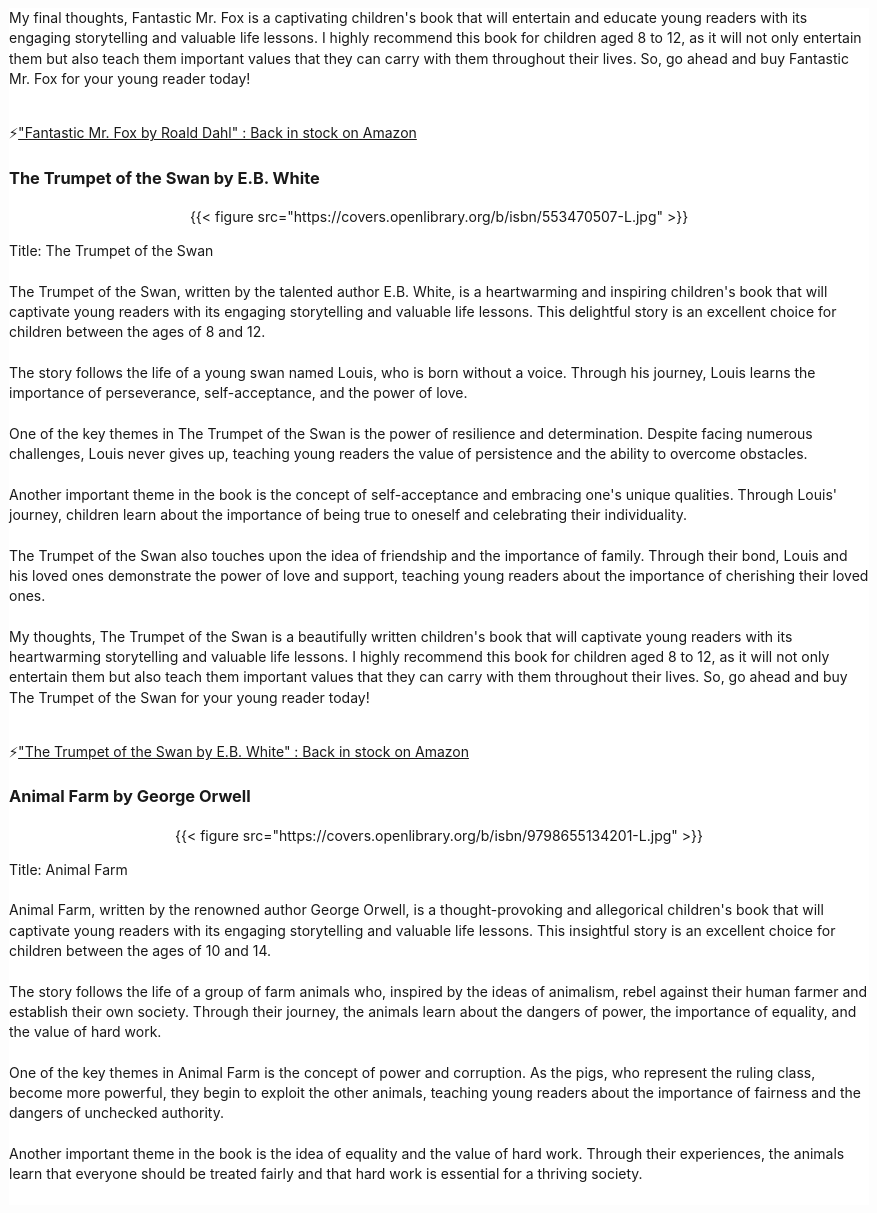 My final thoughts, Fantastic Mr. Fox is a captivating children's book that will entertain and educate young readers with its engaging storytelling and valuable life lessons. I highly recommend this book for children aged 8 to 12, as it will not only entertain them but also teach them important values that they can carry with them throughout their lives. So, go ahead and buy Fantastic Mr. Fox for your young reader today!</br></br>

<p>⚡<a id="aflink" href="https://www.amazon.com/gp/search?ie=UTF8&tag=klayu00-20&linkCode=ur2&linkId=6639bed89a8ad8dd2705e40644eb43d3&camp=1789&creative=9325&index=books&keywords=Fantastic Mr. Fox by Roald Dahl" class="one" target="_blank" title='"Fantastic Mr. Fox by Roald Dahl" : Back in stock on Amazon'>"Fantastic Mr. Fox by Roald Dahl" : Back in stock on Amazon</a></p>

### The Trumpet of the Swan by E.B. White
<center>
{{< figure src="https://covers.openlibrary.org/b/isbn/553470507-L.jpg" >}}
</center>

Title: The Trumpet of the Swan</br></br>
The Trumpet of the Swan, written by the talented author E.B. White, is a heartwarming and inspiring children's book that will captivate young readers with its engaging storytelling and valuable life lessons. This delightful story is an excellent choice for children between the ages of 8 and 12.</br></br>
The story follows the life of a young swan named Louis, who is born without a voice. Through his journey, Louis learns the importance of perseverance, self-acceptance, and the power of love.</br></br>
One of the key themes in The Trumpet of the Swan is the power of resilience and determination. Despite facing numerous challenges, Louis never gives up, teaching young readers the value of persistence and the ability to overcome obstacles.</br></br>
Another important theme in the book is the concept of self-acceptance and embracing one's unique qualities. Through Louis' journey, children learn about the importance of being true to oneself and celebrating their individuality.</br></br>
The Trumpet of the Swan also touches upon the idea of friendship and the importance of family. Through their bond, Louis and his loved ones demonstrate the power of love and support, teaching young readers about the importance of cherishing their loved ones.</br></br>
My thoughts, The Trumpet of the Swan is a beautifully written children's book that will captivate young readers with its heartwarming storytelling and valuable life lessons. I highly recommend this book for children aged 8 to 12, as it will not only entertain them but also teach them important values that they can carry with them throughout their lives. So, go ahead and buy The Trumpet of the Swan for your young reader today!</br></br>

<p>⚡<a id="aflink" href="https://www.amazon.com/gp/search?ie=UTF8&tag=klayu00-20&linkCode=ur2&linkId=6639bed89a8ad8dd2705e40644eb43d3&camp=1789&creative=9325&index=books&keywords=The Trumpet of the Swan by E.B. White" class="one" target="_blank" title='"The Trumpet of the Swan by E.B. White" : Back in stock on Amazon'>"The Trumpet of the Swan by E.B. White" : Back in stock on Amazon</a></p>

### Animal Farm by George Orwell
<center>
{{< figure src="https://covers.openlibrary.org/b/isbn/9798655134201-L.jpg" >}}
</center>

Title: Animal Farm</br></br>
Animal Farm, written by the renowned author George Orwell, is a thought-provoking and allegorical children's book that will captivate young readers with its engaging storytelling and valuable life lessons. This insightful story is an excellent choice for children between the ages of 10 and 14.</br></br>
The story follows the life of a group of farm animals who, inspired by the ideas of animalism, rebel against their human farmer and establish their own society. Through their journey, the animals learn about the dangers of power, the importance of equality, and the value of hard work.</br></br>
One of the key themes in Animal Farm is the concept of power and corruption. As the pigs, who represent the ruling class, become more powerful, they begin to exploit the other animals, teaching young readers about the importance of fairness and the dangers of unchecked authority.</br></br>
Another important theme in the book is the idea of equality and the value of hard work. Through their experiences, the animals learn that everyone should be treated fairly and that hard work is essential for a thriving society.</br></br>